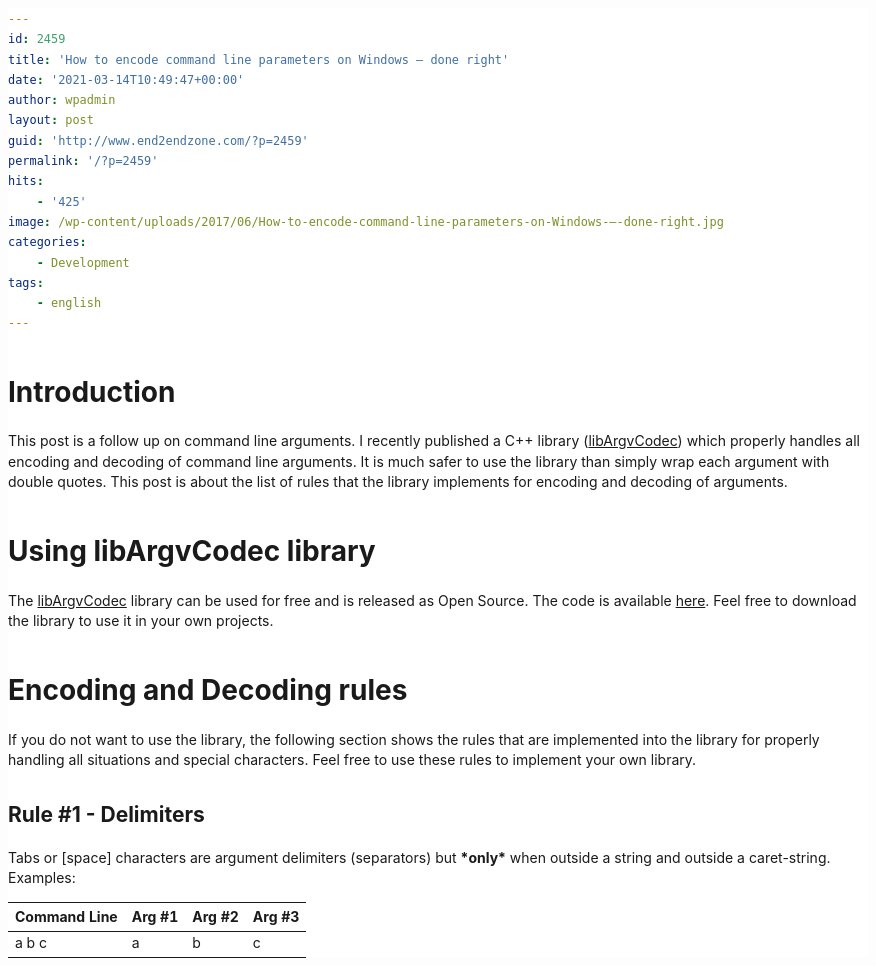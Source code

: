 ```yaml
---
id: 2459
title: 'How to encode command line parameters on Windows – done right'
date: '2021-03-14T10:49:47+00:00'
author: wpadmin
layout: post
guid: 'http://www.end2endzone.com/?p=2459'
permalink: '/?p=2459'
hits:
    - '425'
image: /wp-content/uploads/2017/06/How-to-encode-command-line-parameters-on-Windows-–-done-right.jpg
categories:
    - Development
tags:
    - english
---
```


# Introduction

This post is a follow up on command line arguments. I recently published a C++ library ([libArgvCodec](/libargvcodec-a-c-library-which-properly-encode-and-decode-command-line-arguments/)) which properly handles all encoding and decoding of command line arguments. It is much safer to use the library than simply wrap each argument with double quotes. This post is about the list of rules that the library implements for encoding and decoding of arguments.

# Using libArgvCodec library

The [libArgvCodec](/libargvcodec-a-c-library-which-properly-encode-and-decode-command-line-arguments/) library can be used for free and is released as Open Source. The code is available [here](/download/2480/). Feel free to download the library to use it in your own projects.

# Encoding and Decoding rules

If you do not want to use the library, the following section shows the rules that are implemented into the library for properly handling all situations and special characters. Feel free to use these rules to implement your own library.

## Rule #1 - Delimiters

Tabs or \[space\] characters are argument delimiters (separators) but **\*only\*** when outside a string and outside a caret-string. Examples:

| Command Line | Arg #1 | Arg #2 | Arg #3 |
|---|---|---|---|
| a b c | a | b | c |
